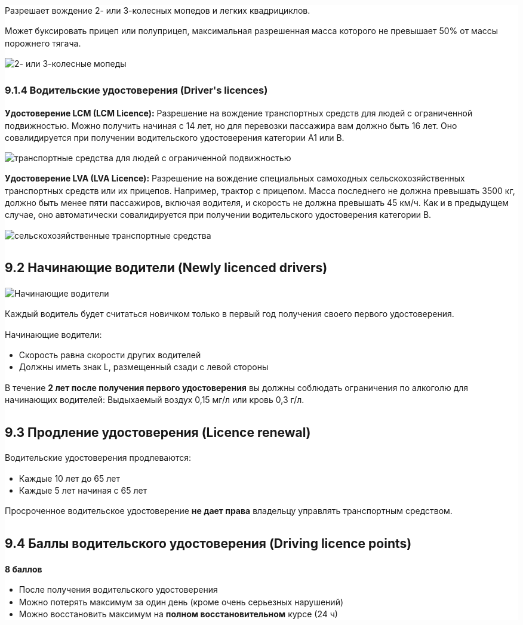 Разрешает вождение 2- или 3-колесных мопедов и легких квадрициклов.

Может буксировать прицеп или полуприцеп, максимальная разрешенная масса которого не превышает 50% от массы порожнего тягача.

![2- или 3-колесные мопеды](https://practicatest.com/views/layout/default/img/temario/B_EN/carnet_am.jpg)

### 9.1.4 Водительские удостоверения (Driver's licences)

**Удостоверение LCM (LCM Licence):** Разрешение на вождение транспортных средств для людей с ограниченной подвижностью. Можно получить начиная с 14 лет, но для перевозки пассажира вам должно быть 16 лет. Оно совалидируется при получении водительского удостоверения категории A1 или B.

![транспортные средства для людей с ограниченной подвижностью](https://practicatest.com/views/layout/default/img/temario/B_EN/permiso_lcm.jpg)

**Удостоверение LVA (LVA Licence):** Разрешение на вождение специальных самоходных сельскохозяйственных транспортных средств или их прицепов. Например, трактор с прицепом. Масса последнего не должна превышать 3500 кг, должно быть менее пяти пассажиров, включая водителя, и скорость не должна превышать 45 км/ч. Как и в предыдущем случае, оно автоматически совалидируется при получении водительского удостоверения категории B.

![сельскохозяйственные транспортные средства](https://practicatest.com/views/layout/default/img/temario/B_EN/permiso_lva.jpg)

## 9.2 Начинающие водители (Newly licenced drivers)

![Начинающие водители](https://practicatest.com/views/layout/default/img/temario/B_EN/l_conductor_novel.jpg)

Каждый водитель будет считаться новичком только в первый год получения своего первого удостоверения.

Начинающие водители:

* Скорость равна скорости других водителей
* Должны иметь знак L, размещенный сзади с левой стороны

В течение **2 лет после получения первого удостоверения** вы должны соблюдать ограничения по алкоголю для начинающих водителей: Выдыхаемый воздух 0,15 мг/л или кровь 0,3 г/л.

## 9.3 Продление удостоверения (Licence renewal)

Водительские удостоверения продлеваются:

* Каждые 10 лет до 65 лет
* Каждые 5 лет начиная с 65 лет

Просроченное водительское удостоверение **не дает права** владельцу управлять транспортным средством.

## 9.4 Баллы водительского удостоверения (Driving licence points)

**8 баллов**

* После получения водительского удостоверения
* Можно потерять максимум за один день (кроме очень серьезных нарушений)
* Можно восстановить максимум на **полном восстановительном** курсе (24 ч)
